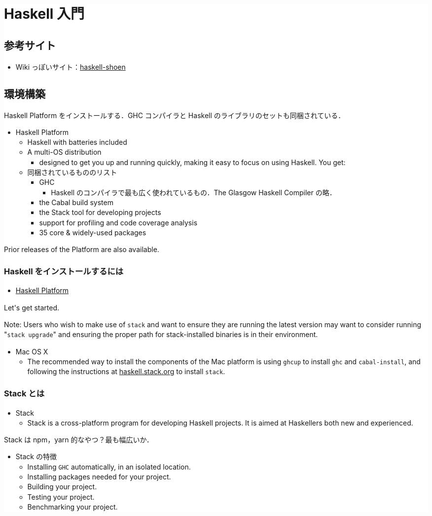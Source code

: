 # Haskell 入門

## 参考サイト

- Wiki っぽいサイト：[haskell-shoen](https://scrapbox.io/haskell-shoen/)

## 環境構築

Haskell Platform をインストールする．GHC コンパイラと Haskell のライブラリのセットも同梱されている．

- Haskell Platform
  - Haskell with batteries included
  - A multi-OS distribution
    - designed to get you up and running quickly, making it easy to focus on using Haskell. You get:
  - 同梱されているもののリスト
    - GHC
      - Haskell のコンパイラで最も広く使われているもの．The Glasgow Haskell Compiler の略．
    - the Cabal build system
    - the Stack tool for developing projects
    - support for profiling and code coverage analysis
    - 35 core & widely-used packages

Prior releases of the Platform are also available.

### Haskell をインストールするには

- [Haskell Platform](https://www.haskell.org/platform/)

Let's get started.

Note: Users who wish to make use of `stack` and want to ensure they are running the latest version may want to consider running "`stack upgrade`" and ensuring the proper path for stack-installed binaries is in their environment.

- Mac OS X
  - The recommended way to install the components of the Mac platform is using `ghcup` to install `ghc` and `cabal-install`, and following the instructions at [haskell.stack.org](https://docs.haskellstack.org/en/stable/README/) to install `stack`.

### Stack とは

- Stack
  - Stack is a cross-platform program for developing Haskell projects. It is aimed at Haskellers both new and experienced.

Stack は npm，yarn 的なやつ？最も幅広いか．

- Stack の特徴
  - Installing `GHC` automatically, in an isolated location.
  - Installing packages needed for your project.
  - Building your project.
  - Testing your project.
  - Benchmarking your project.
